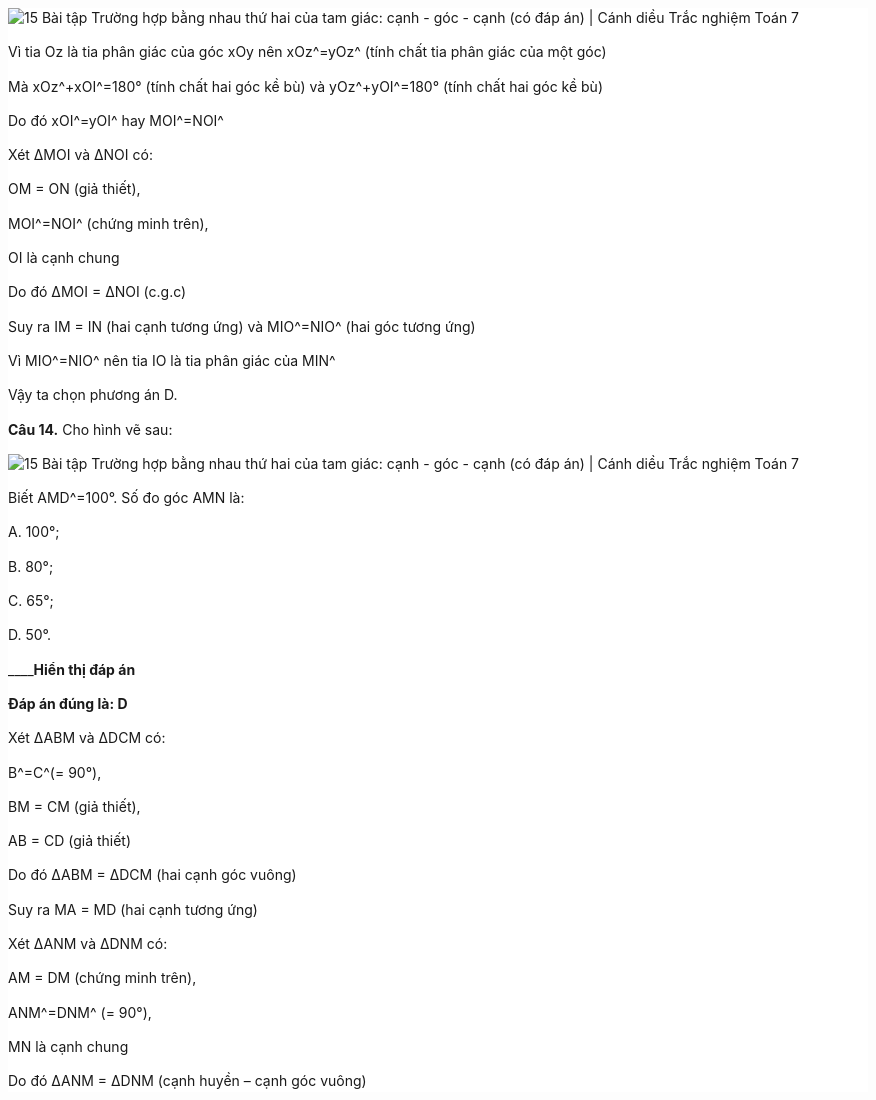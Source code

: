 ![15 Bài tập Trường hợp bằng nhau thứ hai của tam giác: cạnh - góc - cạnh \(có đáp án\) | Cánh diều Trắc nghiệm Toán 7](https://vietjack.com/toan-7-cd/images/trac-nghiem-bai-5-truong-hop-bang-nhau-thu-hai-cua-tam-giac-canh-goc-canh-12.PNG)

Vì tia Oz là tia phân giác của góc xOy nên xOz^=yOz^ (tính chất tia phân giác của một góc)

Mà xOz^+xOI^=180° (tính chất hai góc kề bù) và yOz^+yOI^=180° (tính chất hai góc kề bù) 

Do đó xOI^=yOI^ hay MOI^=NOI^

Xét ∆MOI và ∆NOI có:

OM = ON (giả thiết), 

MOI^=NOI^ (chứng minh trên),

OI là cạnh chung

Do đó ∆MOI = ∆NOI (c.g.c)

Suy ra IM = IN (hai cạnh tương ứng) và MIO^=NIO^ (hai góc tương ứng)

Vì MIO^=NIO^ nên tia IO là tia phân giác của MIN^

Vậy ta chọn phương án D.

**Câu 14.** Cho hình vẽ sau:

![15 Bài tập Trường hợp bằng nhau thứ hai của tam giác: cạnh - góc - cạnh \(có đáp án\) | Cánh diều Trắc nghiệm Toán 7](https://vietjack.com/toan-7-cd/images/trac-nghiem-bai-5-truong-hop-bang-nhau-thu-hai-cua-tam-giac-canh-goc-canh-13.PNG)

Biết AMD^=100°. Số đo góc AMN là:

A. 100°;

B. 80°;

C. 65°;

D. 50°.

____**Hiển thị đáp án**

**Đáp án đúng là: D**

Xét ∆ABM và ∆DCM có:

B^=C^(= 90°),

BM = CM (giả thiết), 

AB = CD (giả thiết)

Do đó ∆ABM = ∆DCM (hai cạnh góc vuông)

Suy ra MA = MD (hai cạnh tương ứng) 

Xét ∆ANM và ∆DNM có:

AM = DM (chứng minh trên), 

ANM^=DNM^ (= 90°),

MN là cạnh chung

Do đó ∆ANM = ∆DNM (cạnh huyền – cạnh góc vuông)
